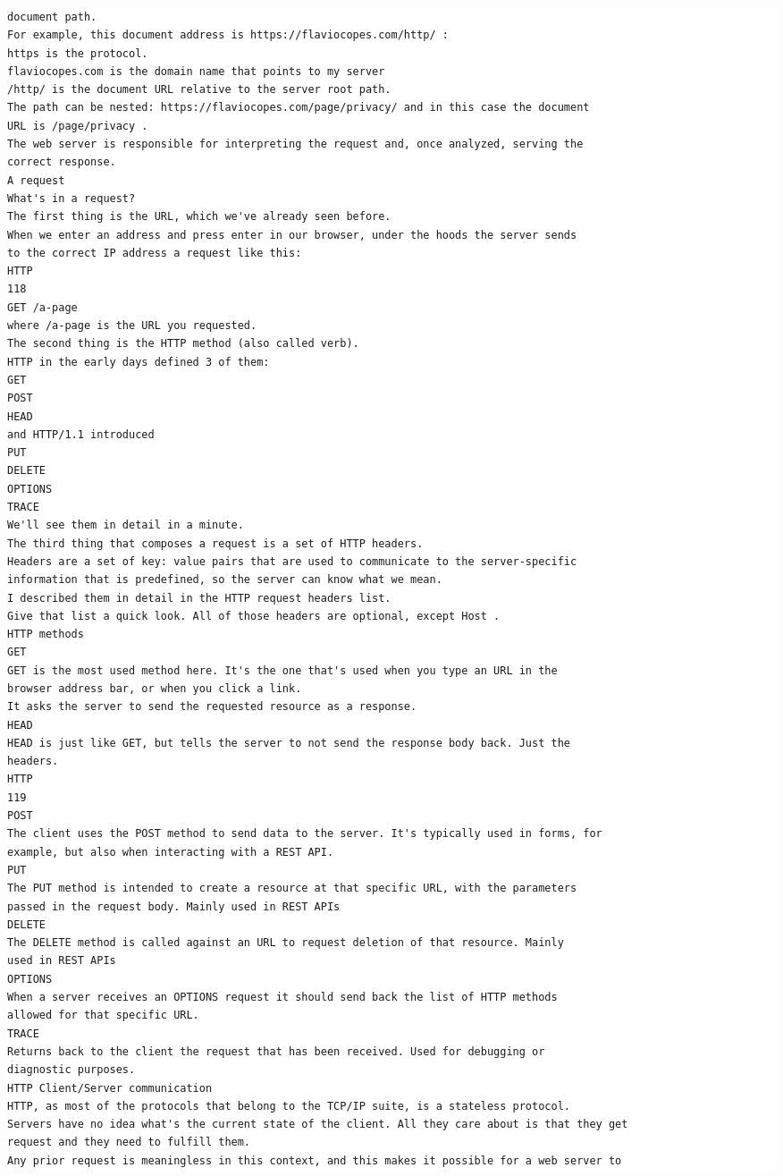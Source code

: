     document path.
    For example, this document address is https://flaviocopes.com/http/ :
    https is the protocol.
    flaviocopes.com is the domain name that points to my server
    /http/ is the document URL relative to the server root path.
    The path can be nested: https://flaviocopes.com/page/privacy/ and in this case the document
    URL is /page/privacy .
    The web server is responsible for interpreting the request and, once analyzed, serving the
    correct response.
    A request
    What's in a request?
    The first thing is the URL, which we've already seen before.
    When we enter an address and press enter in our browser, under the hoods the server sends
    to the correct IP address a request like this:
    HTTP
    118
    GET /a-page
    where /a-page is the URL you requested.
    The second thing is the HTTP method (also called verb).
    HTTP in the early days defined 3 of them:
    GET
    POST
    HEAD
    and HTTP/1.1 introduced
    PUT
    DELETE
    OPTIONS
    TRACE
    We'll see them in detail in a minute.
    The third thing that composes a request is a set of HTTP headers.
    Headers are a set of key: value pairs that are used to communicate to the server-specific
    information that is predefined, so the server can know what we mean.
    I described them in detail in the HTTP request headers list.
    Give that list a quick look. All of those headers are optional, except Host .
    HTTP methods
    GET
    GET is the most used method here. It's the one that's used when you type an URL in the
    browser address bar, or when you click a link.
    It asks the server to send the requested resource as a response.
    HEAD
    HEAD is just like GET, but tells the server to not send the response body back. Just the
    headers.
    HTTP
    119
    POST
    The client uses the POST method to send data to the server. It's typically used in forms, for
    example, but also when interacting with a REST API.
    PUT
    The PUT method is intended to create a resource at that specific URL, with the parameters
    passed in the request body. Mainly used in REST APIs
    DELETE
    The DELETE method is called against an URL to request deletion of that resource. Mainly
    used in REST APIs
    OPTIONS
    When a server receives an OPTIONS request it should send back the list of HTTP methods
    allowed for that specific URL.
    TRACE
    Returns back to the client the request that has been received. Used for debugging or
    diagnostic purposes.
    HTTP Client/Server communication
    HTTP, as most of the protocols that belong to the TCP/IP suite, is a stateless protocol.
    Servers have no idea what's the current state of the client. All they care about is that they get
    request and they need to fulfill them.
    Any prior request is meaningless in this context, and this makes it possible for a web server to
